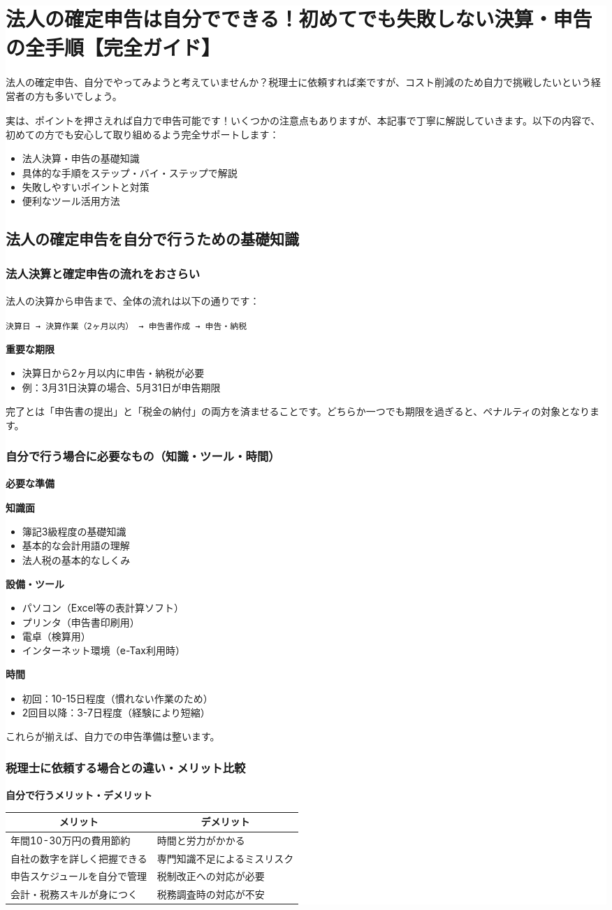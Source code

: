 # 法人の確定申告は自分でできる！初めてでも失敗しない決算・申告の全手順【完全ガイド】

法人の確定申告、自分でやってみようと考えていませんか？税理士に依頼すれば楽ですが、コスト削減のため自力で挑戦したいという経営者の方も多いでしょう。

実は、ポイントを押さえれば自力で申告可能です！いくつかの注意点もありますが、本記事で丁寧に解説していきます。以下の内容で、初めての方でも安心して取り組めるよう完全サポートします：

- 法人決算・申告の基礎知識
- 具体的な手順をステップ・バイ・ステップで解説
- 失敗しやすいポイントと対策
- 便利なツール活用方法

## 法人の確定申告を自分で行うための基礎知識

### 法人決算と確定申告の流れをおさらい

法人の決算から申告まで、全体の流れは以下の通りです：

```
決算日 → 決算作業（2ヶ月以内） → 申告書作成 → 申告・納税
```

**重要な期限**
- 決算日から2ヶ月以内に申告・納税が必要
- 例：3月31日決算の場合、5月31日が申告期限

完了とは「申告書の提出」と「税金の納付」の両方を済ませることです。どちらか一つでも期限を過ぎると、ペナルティの対象となります。

### 自分で行う場合に必要なもの（知識・ツール・時間）

**必要な準備**

**知識面**
- 簿記3級程度の基礎知識
- 基本的な会計用語の理解
- 法人税の基本的なしくみ

**設備・ツール**
- パソコン（Excel等の表計算ソフト）
- プリンタ（申告書印刷用）
- 電卓（検算用）
- インターネット環境（e-Tax利用時）

**時間**
- 初回：10-15日程度（慣れない作業のため）
- 2回目以降：3-7日程度（経験により短縮）

これらが揃えば、自力での申告準備は整います。

### 税理士に依頼する場合との違い・メリット比較

**自分で行うメリット・デメリット**

| メリット | デメリット |
|----------|------------|
| 年間10-30万円の費用節約 | 時間と労力がかかる |
| 自社の数字を詳しく把握できる | 専門知識不足によるミスリスク |
| 申告スケジュールを自分で管理 | 税制改正への対応が必要 |
| 会計・税務スキルが身につく | 税務調査時の対応が不安 |
